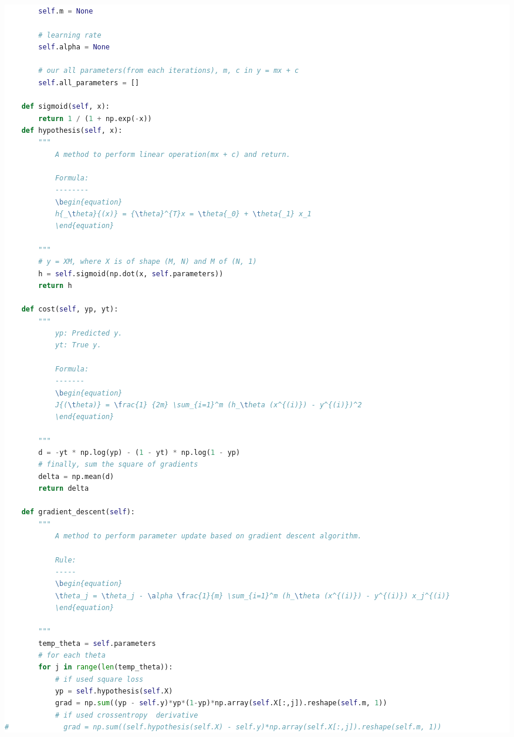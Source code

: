 ```python
        self.m = None
        
        # learning rate
        self.alpha = None
        
        # our all parameters(from each iterations), m, c in y = mx + c
        self.all_parameters = []
    
    def sigmoid(self, x):
        return 1 / (1 + np.exp(-x))
    def hypothesis(self, x):
        """
            A method to perform linear operation(mx + c) and return.
            
            Formula:
            --------
            \begin{equation}
            h{_\theta}{(x)} = {\theta}^{T}x = \theta{_0} + \theta{_1} x_1 
            \end{equation}

        """
        # y = XM, where X is of shape (M, N) and M of (N, 1)
        h = self.sigmoid(np.dot(x, self.parameters))
        return h
    
    def cost(self, yp, yt):
        """
            yp: Predicted y.
            yt: True y.

            Formula:
            -------
            \begin{equation}
            J{(\theta)} = \frac{1} {2m} \sum_{i=1}^m (h_\theta (x^{(i)}) - y^{(i)})^2
            \end{equation}

        """
        d = -yt * np.log(yp) - (1 - yt) * np.log(1 - yp)
        # finally, sum the square of gradients 
        delta = np.mean(d)   
        return delta
    
    def gradient_descent(self):
        """
            A method to perform parameter update based on gradient descent algorithm.
            
            Rule:
            -----
            \begin{equation}
            \theta_j = \theta_j - \alpha \frac{1}{m} \sum_{i=1}^m (h_\theta (x^{(i)}) - y^{(i)}) x_j^{(i)}
            \end{equation}

        """
        temp_theta = self.parameters
        # for each theta
        for j in range(len(temp_theta)):
            # if used square loss
            yp = self.hypothesis(self.X)
            grad = np.sum((yp - self.y)*yp*(1-yp)*np.array(self.X[:,j]).reshape(self.m, 1))
            # if used crossentropy  derivative
#             grad = np.sum((self.hypothesis(self.X) - self.y)*np.array(self.X[:,j]).reshape(self.m, 1))
```